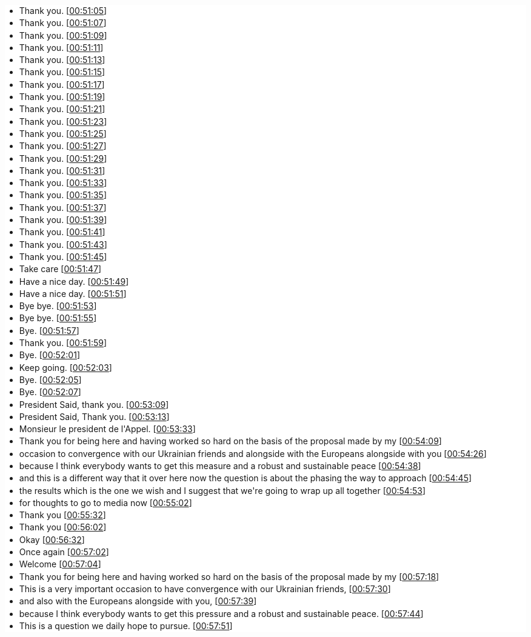 *  Thank you. [[00:51:05](https://www.youtube.com/watch?v=fzp9IWWrRyI&t=3065.22s)]
*  Thank you. [[00:51:07](https://www.youtube.com/watch?v=fzp9IWWrRyI&t=3067.22s)]
*  Thank you. [[00:51:09](https://www.youtube.com/watch?v=fzp9IWWrRyI&t=3069.22s)]
*  Thank you. [[00:51:11](https://www.youtube.com/watch?v=fzp9IWWrRyI&t=3071.22s)]
*  Thank you. [[00:51:13](https://www.youtube.com/watch?v=fzp9IWWrRyI&t=3073.22s)]
*  Thank you. [[00:51:15](https://www.youtube.com/watch?v=fzp9IWWrRyI&t=3075.22s)]
*  Thank you. [[00:51:17](https://www.youtube.com/watch?v=fzp9IWWrRyI&t=3077.22s)]
*  Thank you. [[00:51:19](https://www.youtube.com/watch?v=fzp9IWWrRyI&t=3079.22s)]
*  Thank you. [[00:51:21](https://www.youtube.com/watch?v=fzp9IWWrRyI&t=3081.22s)]
*  Thank you. [[00:51:23](https://www.youtube.com/watch?v=fzp9IWWrRyI&t=3083.22s)]
*  Thank you. [[00:51:25](https://www.youtube.com/watch?v=fzp9IWWrRyI&t=3085.22s)]
*  Thank you. [[00:51:27](https://www.youtube.com/watch?v=fzp9IWWrRyI&t=3087.22s)]
*  Thank you. [[00:51:29](https://www.youtube.com/watch?v=fzp9IWWrRyI&t=3089.22s)]
*  Thank you. [[00:51:31](https://www.youtube.com/watch?v=fzp9IWWrRyI&t=3091.22s)]
*  Thank you. [[00:51:33](https://www.youtube.com/watch?v=fzp9IWWrRyI&t=3093.22s)]
*  Thank you. [[00:51:35](https://www.youtube.com/watch?v=fzp9IWWrRyI&t=3095.22s)]
*  Thank you. [[00:51:37](https://www.youtube.com/watch?v=fzp9IWWrRyI&t=3097.22s)]
*  Thank you. [[00:51:39](https://www.youtube.com/watch?v=fzp9IWWrRyI&t=3099.22s)]
*  Thank you. [[00:51:41](https://www.youtube.com/watch?v=fzp9IWWrRyI&t=3101.22s)]
*  Thank you. [[00:51:43](https://www.youtube.com/watch?v=fzp9IWWrRyI&t=3103.22s)]
*  Thank you. [[00:51:45](https://www.youtube.com/watch?v=fzp9IWWrRyI&t=3105.22s)]
*  Take care [[00:51:47](https://www.youtube.com/watch?v=fzp9IWWrRyI&t=3107.22s)]
*  Have a nice day. [[00:51:49](https://www.youtube.com/watch?v=fzp9IWWrRyI&t=3109.24s)]
*  Have a nice day. [[00:51:51](https://www.youtube.com/watch?v=fzp9IWWrRyI&t=3111.24s)]
*  Bye bye. [[00:51:53](https://www.youtube.com/watch?v=fzp9IWWrRyI&t=3113.24s)]
*  Bye bye. [[00:51:55](https://www.youtube.com/watch?v=fzp9IWWrRyI&t=3115.24s)]
*  Bye. [[00:51:57](https://www.youtube.com/watch?v=fzp9IWWrRyI&t=3117.24s)]
*  Thank you. [[00:51:59](https://www.youtube.com/watch?v=fzp9IWWrRyI&t=3119.24s)]
*  Bye. [[00:52:01](https://www.youtube.com/watch?v=fzp9IWWrRyI&t=3121.24s)]
*  Keep going. [[00:52:03](https://www.youtube.com/watch?v=fzp9IWWrRyI&t=3123.24s)]
*  Bye. [[00:52:05](https://www.youtube.com/watch?v=fzp9IWWrRyI&t=3125.24s)]
*  Bye. [[00:52:07](https://www.youtube.com/watch?v=fzp9IWWrRyI&t=3127.24s)]
*  President Said, thank you. [[00:53:09](https://www.youtube.com/watch?v=fzp9IWWrRyI&t=3189.24s)]
*  President Said, Thank you. [[00:53:13](https://www.youtube.com/watch?v=fzp9IWWrRyI&t=3193.04s)]
*  Monsieur le president de l'Appel. [[00:53:33](https://www.youtube.com/watch?v=fzp9IWWrRyI&t=3213.66s)]
*  Thank you for being here and having worked so hard on the basis of the proposal made by my [[00:54:09](https://www.youtube.com/watch?v=fzp9IWWrRyI&t=3249.24s)]
*  occasion to convergence with our Ukrainian friends and alongside with the Europeans alongside with you [[00:54:26](https://www.youtube.com/watch?v=fzp9IWWrRyI&t=3266.24s)]
*  because I think everybody wants to get this measure and a robust and sustainable peace [[00:54:38](https://www.youtube.com/watch?v=fzp9IWWrRyI&t=3278.24s)]
*  and this is a different way that it over here now the question is about the phasing the way to approach [[00:54:45](https://www.youtube.com/watch?v=fzp9IWWrRyI&t=3285.24s)]
*  the results which is the one we wish and I suggest that we're going to wrap up all together [[00:54:53](https://www.youtube.com/watch?v=fzp9IWWrRyI&t=3293.24s)]
*  for thoughts to go to media now [[00:55:02](https://www.youtube.com/watch?v=fzp9IWWrRyI&t=3302.24s)]
*  Thank you [[00:55:32](https://www.youtube.com/watch?v=fzp9IWWrRyI&t=3332.24s)]
*  Thank you [[00:56:02](https://www.youtube.com/watch?v=fzp9IWWrRyI&t=3362.24s)]
*  Okay [[00:56:32](https://www.youtube.com/watch?v=fzp9IWWrRyI&t=3392.24s)]
*  Once again [[00:57:02](https://www.youtube.com/watch?v=fzp9IWWrRyI&t=3422.24s)]
*  Welcome [[00:57:04](https://www.youtube.com/watch?v=fzp9IWWrRyI&t=3424.24s)]
*  Thank you for being here and having worked so hard on the basis of the proposal made by my [[00:57:18](https://www.youtube.com/watch?v=fzp9IWWrRyI&t=3438.24s)]
*  This is a very important occasion to have convergence with our Ukrainian friends, [[00:57:30](https://www.youtube.com/watch?v=fzp9IWWrRyI&t=3450.24s)]
*  and also with the Europeans alongside with you, [[00:57:39](https://www.youtube.com/watch?v=fzp9IWWrRyI&t=3459.24s)]
*  because I think everybody wants to get this pressure and a robust and sustainable peace. [[00:57:44](https://www.youtube.com/watch?v=fzp9IWWrRyI&t=3464.24s)]
*  This is a question we daily hope to pursue. [[00:57:51](https://www.youtube.com/watch?v=fzp9IWWrRyI&t=3471.24s)]
